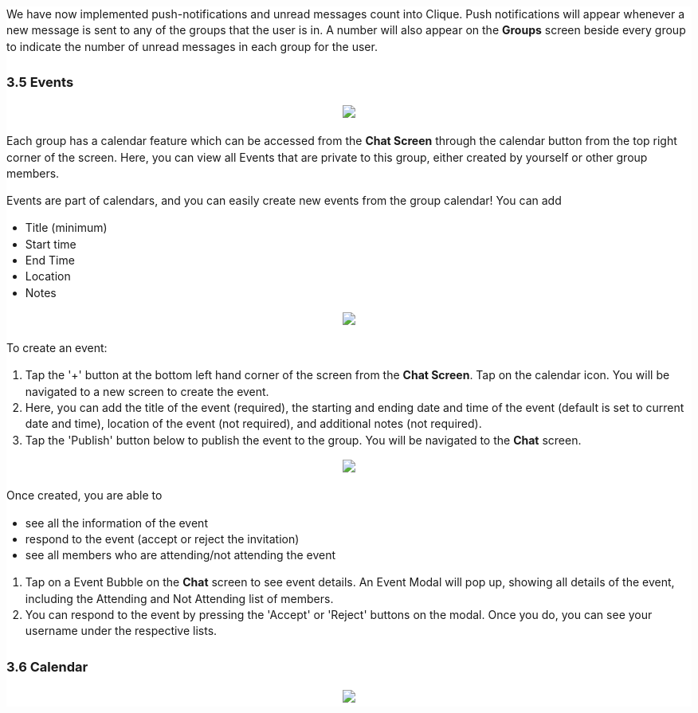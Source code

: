 We have now implemented push-notifications and unread messages count into Clique. Push notifications will appear whenever a new message is sent to any of the groups that the user is in. A number will also appear on the **Groups** screen beside every group to indicate the number of unread messages in each group for the user.

### 3.5 Events

<div align='center'>
<img src="https://drive.google.com/uc?export=view&id=1DvNDI7Xk5Pst9T_iH6JYm_Hny88J8rb3" width="24%"></div>

Each group has a calendar feature which can be accessed from the **Chat Screen** through the calendar button from the top right corner of the screen. Here, you can view all Events that are private to this group, either created by yourself or other group members.

Events are part of calendars, and you can easily create new events from the group calendar!
You can add

- Title (minimum)
- Start time
- End Time
- Location
- Notes

<div align='center'>
<img src="https://drive.google.com/uc?export=view&id=1XLQ1GjFuKAxhT7UsCdY6tDJ4UsQ6MhaD" width="24%"></div>

To create an event:

1. Tap the '+' button at the bottom left hand corner of the screen from the **Chat Screen**. Tap on the calendar icon. You will be navigated to a new screen to create the event.
2. Here, you can add the title of the event (required), the starting and ending date and time of the event (default is set to current date and time), location of the event (not required), and additional notes (not required).
3. Tap the 'Publish' button below to publish the event to the group. You will be navigated to the **Chat** screen.

<div align='center'>
<img src="https://drive.google.com/uc?export=view&id=17fQyHI54SuwE3xeHZ6aHjGuCP8_dJaLj" width="24%"></div>

Once created, you are able to

- see all the information of the event
- respond to the event (accept or reject the invitation)
- see all members who are attending/not attending the event

1. Tap on a Event Bubble on the **Chat** screen to see event details. An Event Modal will pop up, showing all details of the event, including the Attending and Not Attending list of members.
2. You can respond to the event by pressing the 'Accept' or 'Reject' buttons on the modal. Once you do, you can see your username under the respective lists.

### 3.6 Calendar

<div align='center'>
<img src="https://drive.google.com/uc?export=view&id=15IbACks2BJluibEwJVAzwW4acBvyOxsC" width="24%"></div>

